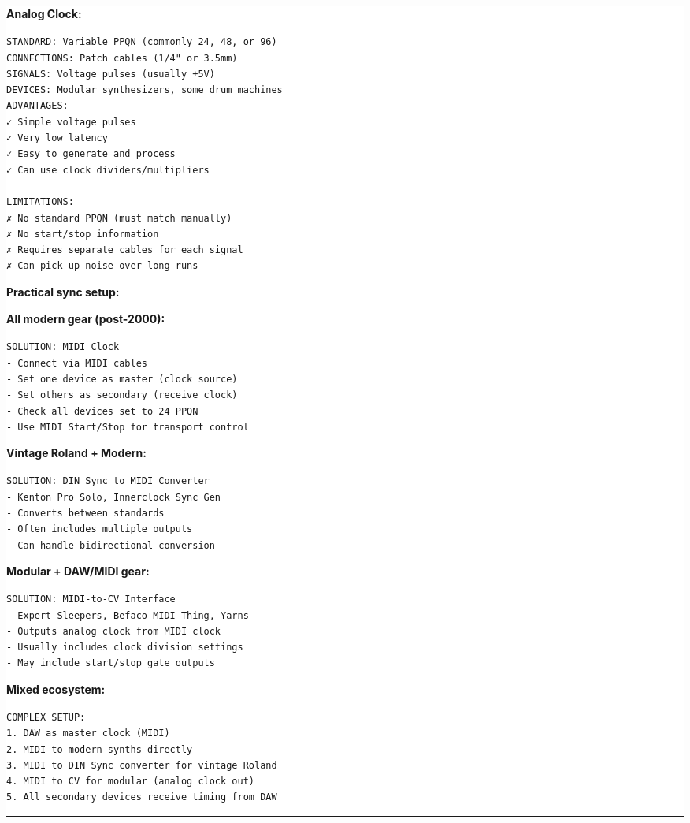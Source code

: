 **Analog Clock:**
```
STANDARD: Variable PPQN (commonly 24, 48, or 96)
CONNECTIONS: Patch cables (1/4" or 3.5mm)
SIGNALS: Voltage pulses (usually +5V)
DEVICES: Modular synthesizers, some drum machines
ADVANTAGES:
✓ Simple voltage pulses
✓ Very low latency
✓ Easy to generate and process
✓ Can use clock dividers/multipliers

LIMITATIONS:
✗ No standard PPQN (must match manually)
✗ No start/stop information
✗ Requires separate cables for each signal
✗ Can pick up noise over long runs
```

**Practical sync setup:**

**All modern gear (post-2000):**
```
SOLUTION: MIDI Clock
- Connect via MIDI cables
- Set one device as master (clock source)
- Set others as secondary (receive clock)
- Check all devices set to 24 PPQN
- Use MIDI Start/Stop for transport control
```

**Vintage Roland + Modern:**
```
SOLUTION: DIN Sync to MIDI Converter
- Kenton Pro Solo, Innerclock Sync Gen
- Converts between standards
- Often includes multiple outputs
- Can handle bidirectional conversion
```

**Modular + DAW/MIDI gear:**
```
SOLUTION: MIDI-to-CV Interface
- Expert Sleepers, Befaco MIDI Thing, Yarns
- Outputs analog clock from MIDI clock
- Usually includes clock division settings
- May include start/stop gate outputs
```

**Mixed ecosystem:**
```
COMPLEX SETUP:
1. DAW as master clock (MIDI)
2. MIDI to modern synths directly
3. MIDI to DIN Sync converter for vintage Roland
4. MIDI to CV for modular (analog clock out)
5. All secondary devices receive timing from DAW
```

---